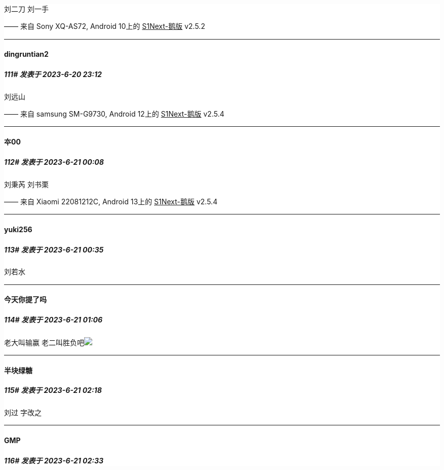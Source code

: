 刘二刀
刘一手

—— 来自 Sony XQ-AS72, Android 10上的 [S1Next-鹅版](https://github.com/ykrank/S1-Next/releases) v2.5.2


*****

####  dingruntian2  
##### 111#       发表于 2023-6-20 23:12

刘远山

—— 来自 samsung SM-G9730, Android 12上的 [S1Next-鹅版](https://github.com/ykrank/S1-Next/releases) v2.5.4


*****

####  夲00  
##### 112#       发表于 2023-6-21 00:08

刘秉芮
刘书栗

—— 来自 Xiaomi 22081212C, Android 13上的 [S1Next-鹅版](https://github.com/ykrank/S1-Next/releases) v2.5.4


*****

####  yuki256  
##### 113#       发表于 2023-6-21 00:35

刘若水


*****

####  今天你提了吗  
##### 114#       发表于 2023-6-21 01:06

老大叫输赢
老二叫胜负吧<img src="https://static.saraba1st.com/image/smiley/face2017/037.png" referrerpolicy="no-referrer">


*****

####  半块绿糖  
##### 115#       发表于 2023-6-21 02:18

刘过 字改之


*****

####  GMP  
##### 116#       发表于 2023-6-21 02:33
